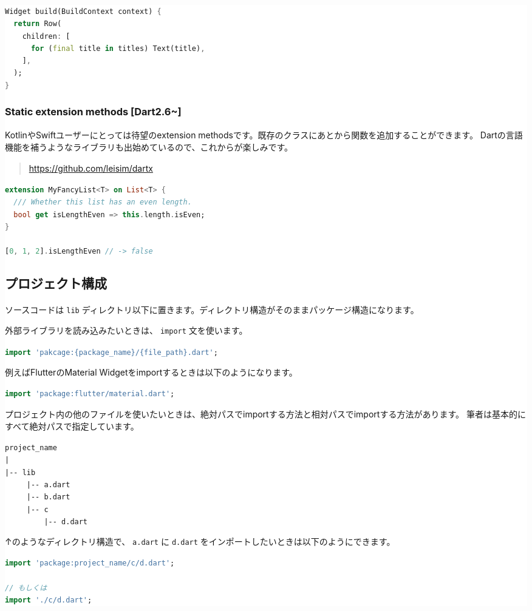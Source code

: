 ```dart
Widget build(BuildContext context) {
  return Row(
    children: [
      for (final title in titles) Text(title),
    ],
  );
}
```

### Static extension methods [Dart2.6~]

KotlinやSwiftユーザーにとっては待望のextension methodsです。既存のクラスにあとから関数を追加することができます。
Dartの言語機能を補うようなライブラリも出始めているので、これからが楽しみです。

> https://github.com/leisim/dartx

```dart
extension MyFancyList<T> on List<T> {
  /// Whether this list has an even length.
  bool get isLengthEven => this.length.isEven;
}

[0, 1, 2].isLengthEven // -> false
```

## プロジェクト構成

ソースコードは `lib` ディレクトリ以下に置きます。ディレクトリ構造がそのままパッケージ構造になります。

外部ライブラリを読み込みたいときは、 `import` 文を使います。

```dart
import 'pakcage:{package_name}/{file_path}.dart';
```

例えばFlutterのMaterial Widgetをimportするときは以下のようになります。

```dart
import 'package:flutter/material.dart';
```

プロジェクト内の他のファイルを使いたいときは、絶対パスでimportする方法と相対パスでimportする方法があります。
筆者は基本的にすべて絶対パスで指定しています。

```text
project_name
|
|-- lib
     |-- a.dart
     |-- b.dart
     |-- c
         |-- d.dart
```

↑のようなディレクトリ構造で、 `a.dart` に `d.dart` をインポートしたいときは以下のようにできます。

```dart
import 'package:project_name/c/d.dart';

// もしくは
import './c/d.dart';
```
